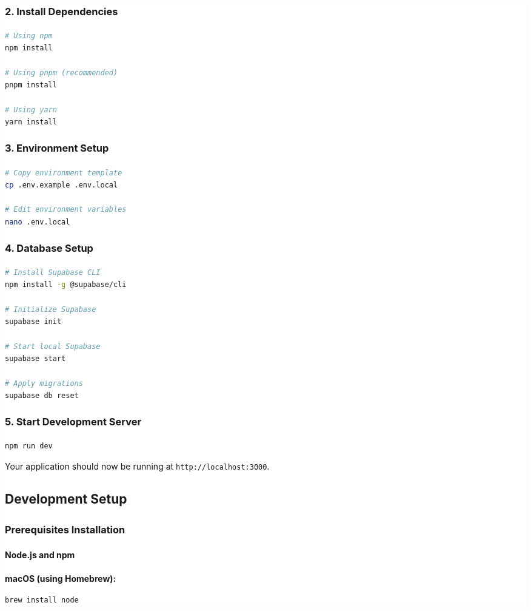 ### 2. Install Dependencies
```bash
# Using npm
npm install

# Using pnpm (recommended)
pnpm install

# Using yarn
yarn install
```

### 3. Environment Setup
```bash
# Copy environment template
cp .env.example .env.local

# Edit environment variables
nano .env.local
```

### 4. Database Setup
```bash
# Install Supabase CLI
npm install -g @supabase/cli

# Initialize Supabase
supabase init

# Start local Supabase
supabase start

# Apply migrations
supabase db reset
```

### 5. Start Development Server
```bash
npm run dev
```

Your application should now be running at `http://localhost:3000`.

## Development Setup

### Prerequisites Installation

#### Node.js and npm
**macOS (using Homebrew):**
```bash
brew install node
```
